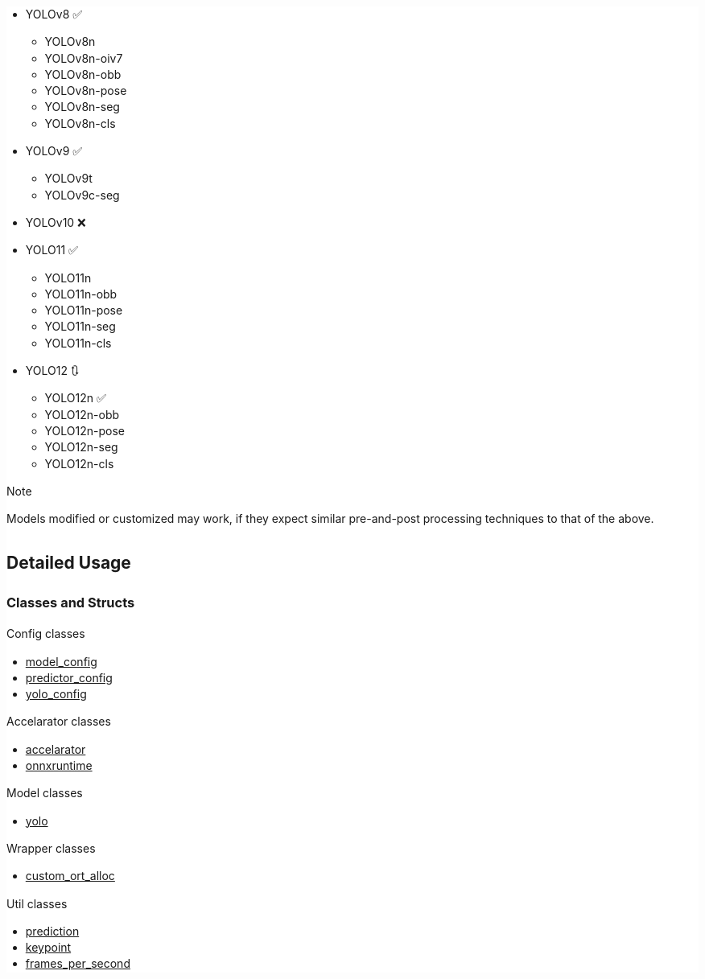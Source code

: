 - YOLOv8 ✅
  - YOLOv8n
  - YOLOv8n-oiv7
  - YOLOv8n-obb
  - YOLOv8n-pose
  - YOLOv8n-seg
  - YOLOv8n-cls

- YOLOv9 ✅
  - YOLOv9t
  - YOLOv9c-seg

- YOLOv10 ❌

- YOLO11 ✅
  - YOLO11n
  - YOLO11n-obb
  - YOLO11n-pose
  - YOLO11n-seg
  - YOLO11n-cls

- YOLO12 🔃
  - YOLO12n ✅
  - YOLO12n-obb
  - YOLO12n-pose
  - YOLO12n-seg
  - YOLO12n-cls

> [!NOTE]
> Models modified or customized may work, if they expect similar pre-and-post processing techniques to that of the above.

## Detailed Usage

### Classes and Structs

Config classes
- [model_config](#model_config)
- [predictor_config](#predictor_config)
- [yolo_config](#yolo_config)

Accelarator classes
- [accelarator](#accelarator)
- [onnxruntime](#onnxruntime)

Model classes
- [yolo](#yolo)

Wrapper classes
- [custom_ort_alloc](#custom_ort_alloc)

Util classes
- [prediction]()
- [keypoint]()
- [frames_per_second]()


[yolo-cpp]: https://github.com/Geekgineer/YOLOs-CPP.git